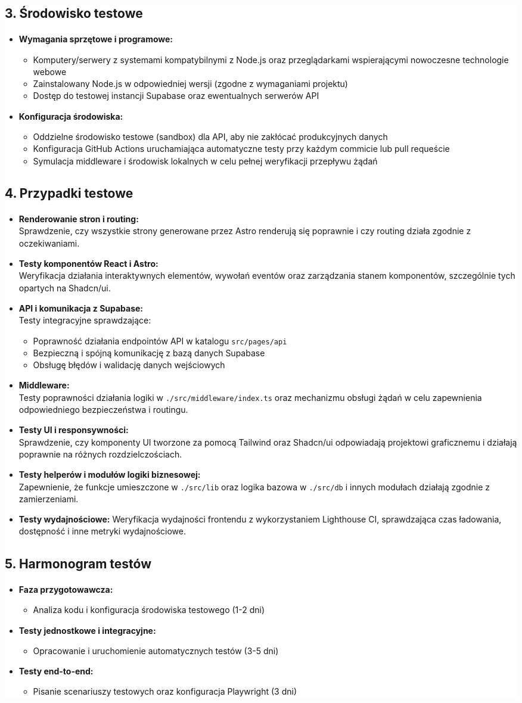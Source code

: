 ## 3. Środowisko testowe
- **Wymagania sprzętowe i programowe:**
  - Komputery/serwery z systemami kompatybilnymi z Node.js oraz przeglądarkami wspierającymi nowoczesne technologie webowe
  - Zainstalowany Node.js w odpowiedniej wersji (zgodne z wymaganiami projektu)
  - Dostęp do testowej instancji Supabase oraz ewentualnych serwerów API

- **Konfiguracja środowiska:**
  - Oddzielne środowisko testowe (sandbox) dla API, aby nie zakłócać produkcyjnych danych
  - Konfiguracja GitHub Actions uruchamiająca automatyczne testy przy każdym commicie lub pull requeście
  - Symulacja middleware i środowisk lokalnych w celu pełnej weryfikacji przepływu żądań

## 4. Przypadki testowe
- **Renderowanie stron i routing:**  
  Sprawdzenie, czy wszystkie strony generowane przez Astro renderują się poprawnie i czy routing działa zgodnie z oczekiwaniami.

- **Testy komponentów React i Astro:**  
  Weryfikacja działania interaktywnych elementów, wywołań eventów oraz zarządzania stanem komponentów, szczególnie tych opartych na Shadcn/ui.

- **API i komunikacja z Supabase:**  
  Testy integracyjne sprawdzające:
  - Poprawność działania endpointów API w katalogu `src/pages/api`
  - Bezpieczną i spójną komunikację z bazą danych Supabase
  - Obsługę błędów i walidację danych wejściowych

- **Middleware:**  
  Testy poprawności działania logiki w `./src/middleware/index.ts` oraz mechanizmu obsługi żądań w celu zapewnienia odpowiedniego bezpieczeństwa i routingu.

- **Testy UI i responsywności:**  
  Sprawdzenie, czy komponenty UI tworzone za pomocą Tailwind oraz Shadcn/ui odpowiadają projektowi graficznemu i działają poprawnie na różnych rozdzielczościach.

- **Testy helperów i modułów logiki biznesowej:**  
  Zapewnienie, że funkcje umieszczone w `./src/lib` oraz logika bazowa w `./src/db` i innych modułach działają zgodnie z zamierzeniami.

- **Testy wydajnościowe:**
  Weryfikacja wydajności frontendu z wykorzystaniem Lighthouse CI, sprawdzająca czas ładowania, dostępność i inne metryki wydajnościowe.

## 5. Harmonogram testów
- **Faza przygotowawcza:**  
  - Analiza kodu i konfiguracja środowiska testowego (1-2 dni)
  
- **Testy jednostkowe i integracyjne:**  
  - Opracowanie i uruchomienie automatycznych testów (3-5 dni)
  
- **Testy end-to-end:**  
  - Pisanie scenariuszy testowych oraz konfiguracja Playwright (3 dni)
  